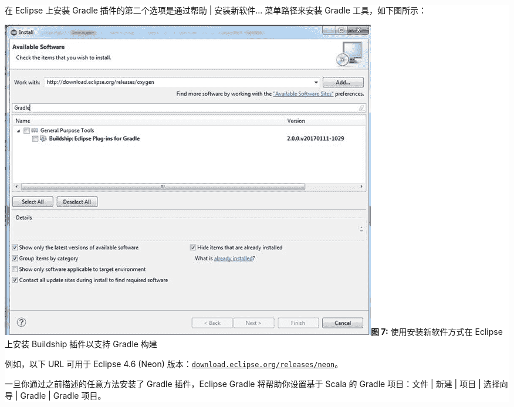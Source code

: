 在 Eclipse 上安装 Gradle 插件的第二个选项是通过帮助 | 安装新软件... 菜单路径来安装 Gradle 工具，如下图所示：

![](img/00192.jpeg)**图 7:** 使用安装新软件方式在 Eclipse 上安装 Buildship 插件以支持 Gradle 构建

例如，以下 URL 可用于 Eclipse 4.6 (Neon) 版本：[`download.eclipse.org/releases/neon`](http://download.eclipse.org/releases/neon)。

一旦你通过之前描述的任意方法安装了 Gradle 插件，Eclipse Gradle 将帮助你设置基于 Scala 的 Gradle 项目：文件 | 新建 | 项目 | 选择向导 | Gradle | Gradle 项目。
